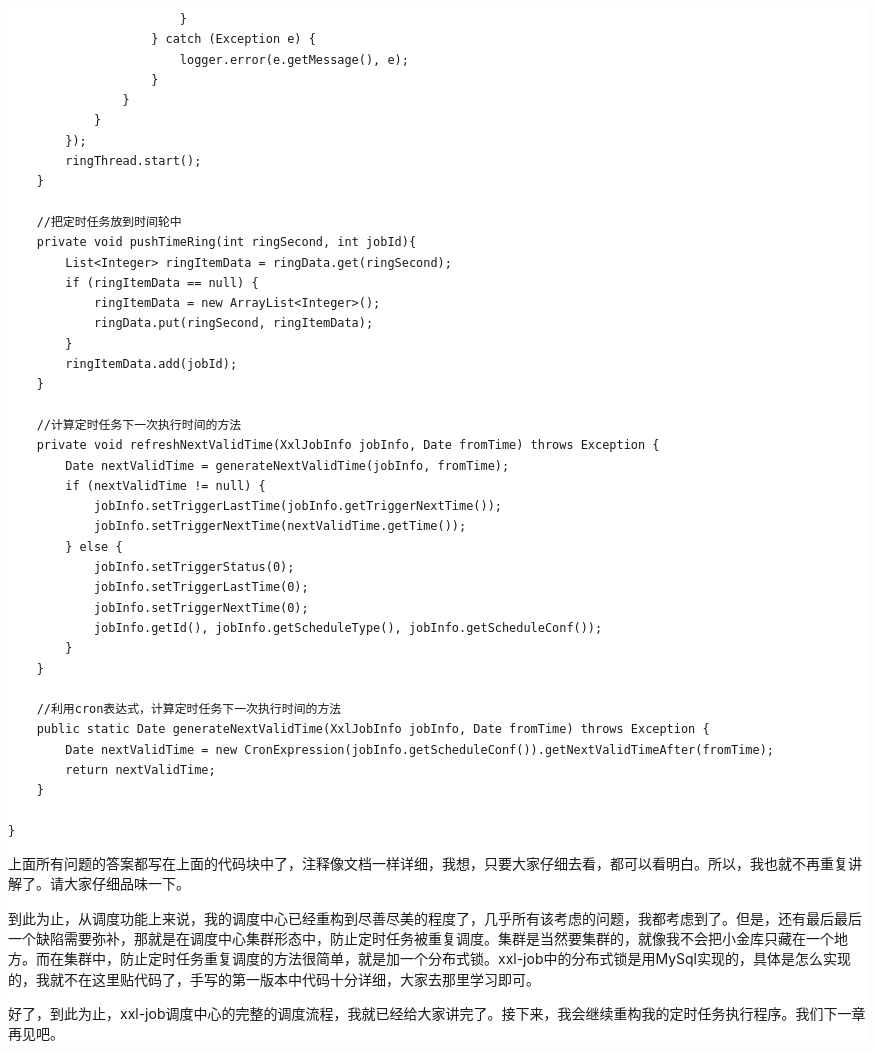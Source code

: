 ```
                        }
                    } catch (Exception e) {
                        logger.error(e.getMessage(), e);   
                    }
                }
            }
        });
        ringThread.start();
    }

	//把定时任务放到时间轮中
    private void pushTimeRing(int ringSecond, int jobId){
        List<Integer> ringItemData = ringData.get(ringSecond);
        if (ringItemData == null) {
            ringItemData = new ArrayList<Integer>();
            ringData.put(ringSecond, ringItemData);
        }
        ringItemData.add(jobId);
    }

    //计算定时任务下一次执行时间的方法
    private void refreshNextValidTime(XxlJobInfo jobInfo, Date fromTime) throws Exception {
        Date nextValidTime = generateNextValidTime(jobInfo, fromTime);
        if (nextValidTime != null) {
            jobInfo.setTriggerLastTime(jobInfo.getTriggerNextTime());
            jobInfo.setTriggerNextTime(nextValidTime.getTime());
        } else {
            jobInfo.setTriggerStatus(0);
            jobInfo.setTriggerLastTime(0);
            jobInfo.setTriggerNextTime(0);
            jobInfo.getId(), jobInfo.getScheduleType(), jobInfo.getScheduleConf());
        }
    }

    //利用cron表达式，计算定时任务下一次执行时间的方法
    public static Date generateNextValidTime(XxlJobInfo jobInfo, Date fromTime) throws Exception {
        Date nextValidTime = new CronExpression(jobInfo.getScheduleConf()).getNextValidTimeAfter(fromTime);
        return nextValidTime;
    }
    
}
```

上面所有问题的答案都写在上面的代码块中了，注释像文档一样详细，我想，只要大家仔细去看，都可以看明白。所以，我也就不再重复讲解了。请大家仔细品味一下。

到此为止，从调度功能上来说，我的调度中心已经重构到尽善尽美的程度了，几乎所有该考虑的问题，我都考虑到了。但是，还有最后最后一个缺陷需要弥补，那就是在调度中心集群形态中，防止定时任务被重复调度。集群是当然要集群的，就像我不会把小金库只藏在一个地方。而在集群中，防止定时任务重复调度的方法很简单，就是加一个分布式锁。xxl-job中的分布式锁是用MySql实现的，具体是怎么实现的，我就不在这里贴代码了，手写的第一版本中代码十分详细，大家去那里学习即可。

好了，到此为止，xxl-job调度中心的完整的调度流程，我就已经给大家讲完了。接下来，我会继续重构我的定时任务执行程序。我们下一章再见吧。